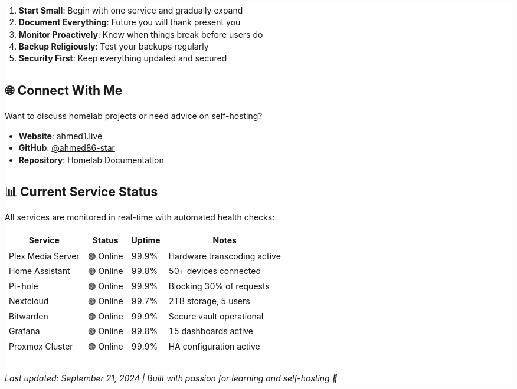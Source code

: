 1. **Start Small**: Begin with one service and gradually expand
2. **Document Everything**: Future you will thank present you
3. **Monitor Proactively**: Know when things break before users do
4. **Backup Religiously**: Test your backups regularly
5. **Security First**: Keep everything updated and secured

## 🌐 Connect With Me

Want to discuss homelab projects or need advice on self-hosting?

- **Website**: [ahmed1.live](https://www.ahmed1.live)
- **GitHub**: [@ahmed86-star](https://github.com/ahmed86-star)
- **Repository**: [Homelab Documentation](https://github.com/ahmed86-star/Homelab)

## 📊 Current Service Status

All services are monitored in real-time with automated health checks:

| Service | Status | Uptime | Notes |
|---------|--------|--------|-------|
| Plex Media Server | 🟢 Online | 99.9% | Hardware transcoding active |
| Home Assistant | 🟢 Online | 99.8% | 50+ devices connected |
| Pi-hole | 🟢 Online | 99.9% | Blocking 30% of requests |
| Nextcloud | 🟢 Online | 99.7% | 2TB storage, 5 users |
| Bitwarden | 🟢 Online | 99.9% | Secure vault operational |
| Grafana | 🟢 Online | 99.8% | 15 dashboards active |
| Proxmox Cluster | 🟢 Online | 99.9% | HA configuration active |

---

*Last updated: September 21, 2024 | Built with passion for learning and self-hosting 🚀*
